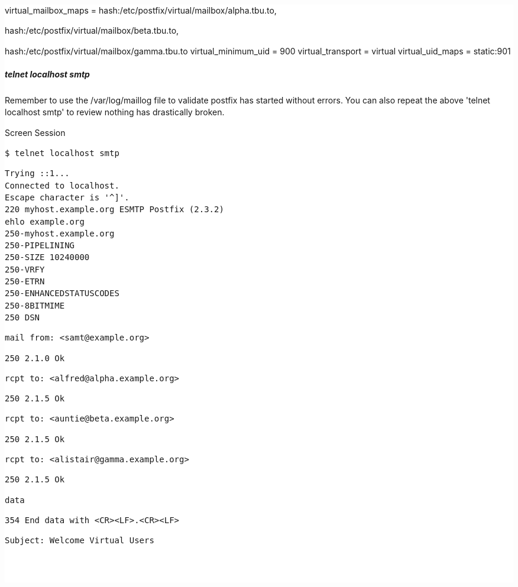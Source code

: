 virtual_mailbox_maps = hash:/etc/postfix/virtual/mailbox/alpha.tbu.to,

                  
hash:/etc/postfix/virtual/mailbox/beta.tbu.to, 
                  
hash:/etc/postfix/virtual/mailbox/gamma.tbu.to
virtual_minimum_uid = 900
virtual_transport = virtual
virtual_uid_maps = static:901
</pre>

##### <a name="5.3.1telnet"></a>telnet localhost smtp

Remember to use the /var/log/maillog file to validate postfix has started 
without errors. You can also repeat the above 'telnet localhost smtp' to review 
nothing has drastically broken.

Screen Session
</p>

<pre class="command-line">
$ telnet localhost smtp
</pre>

<pre class="screen-output">
Trying ::1...
Connected to localhost.
Escape character is '^]'.
220 myhost.example.org ESMTP Postfix (2.3.2)
ehlo example.org
250-myhost.example.org
250-PIPELINING
250-SIZE 10240000
250-VRFY
250-ETRN
250-ENHANCEDSTATUSCODES
250-8BITMIME
250 DSN
</pre>
<pre class="command-line">mail from: &lt;samt@example.org&gt;
</pre>
<pre class="screen-output">250 2.1.0 Ok
</pre>
<pre class="command-line">rcpt to: &lt;alfred@alpha.example.org&gt;
</pre>
<pre class="screen-output">250 2.1.5 Ok
</pre>
<pre class="command-line">rcpt to: &lt;auntie@beta.example.org&gt;
</pre>
<pre class="screen-output">250 2.1.5 Ok
</pre>
<pre class="command-line">rcpt to: &lt;alistair@gamma.example.org&gt;
</pre>
<pre class="screen-output">250 2.1.5 Ok
</pre>
<pre class="command-line">data
</pre>
<pre class="screen-output">354 End data with &lt;CR&gt;&lt;LF&gt;.&lt;CR&gt;&lt;LF&gt;
</pre>
<pre class="command-line">
Subject: Welcome Virtual Users
